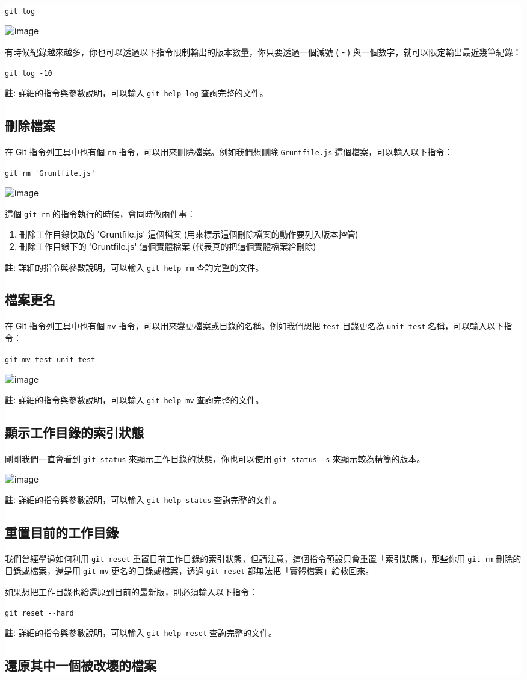 	git log

![image](../figures/04/09.png)

有時候紀錄越來越多，你也可以透過以下指令限制輸出的版本數量，你只要透過一個減號 ( - ) 與一個數字，就可以限定輸出最近幾筆紀錄：

	git log -10

**註**: 詳細的指令與參數說明，可以輸入 `git help log` 查詢完整的文件。

刪除檔案
----------

在 Git 指令列工具中也有個 `rm` 指令，可以用來刪除檔案。例如我們想刪除 `Gruntfile.js` 這個檔案，可以輸入以下指令：

	git rm 'Gruntfile.js'

![image](../figures/04/10.png)

這個 `git rm` 的指令執行的時候，會同時做兩件事：

1. 刪除工作目錄快取的 'Gruntfile.js' 這個檔案 (用來標示這個刪除檔案的動作要列入版本控管)
2. 刪除工作目錄下的 'Gruntfile.js' 這個實體檔案 (代表真的把這個實體檔案給刪除)

**註**: 詳細的指令與參數說明，可以輸入 `git help rm` 查詢完整的文件。

檔案更名
----------

在 Git 指令列工具中也有個 `mv` 指令，可以用來變更檔案或目錄的名稱。例如我們想把 `test` 目錄更名為 `unit-test` 名稱，可以輸入以下指令：

	git mv test unit-test

![image](../figures/04/11.png)

**註**: 詳細的指令與參數說明，可以輸入 `git help mv` 查詢完整的文件。

顯示工作目錄的索引狀態
---------------------

剛剛我們一直會看到 `git status` 來顯示工作目錄的狀態，你也可以使用 `git status -s` 來顯示較為精簡的版本。

![image](../figures/04/12.png)

**註**: 詳細的指令與參數說明，可以輸入 `git help status` 查詢完整的文件。

重置目前的工作目錄
-----------------

我們曾經學過如何利用 `git reset` 重置目前工作目錄的索引狀態，但請注意，這個指令預設只會重置「索引狀態」，那些你用 `git rm` 刪除的目錄或檔案，還是用 `git mv` 更名的目錄或檔案，透過 `git reset` 都無法把「實體檔案」給救回來。

如果想把工作目錄也給還原到目前的最新版，則必須輸入以下指令：

	git reset --hard

**註**: 詳細的指令與參數說明，可以輸入 `git help reset` 查詢完整的文件。


還原其中一個被改壞的檔案
----------------------
